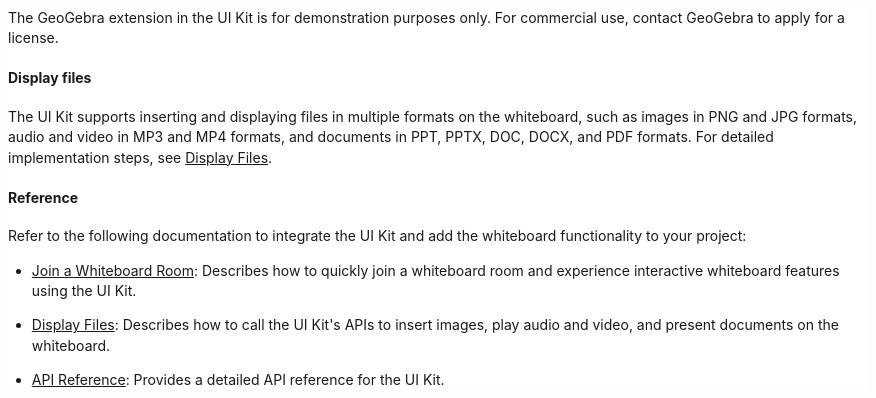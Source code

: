 <div class="alert note">The GeoGebra extension in the UI Kit is for demonstration purposes only. For commercial use, contact GeoGebra to apply for a license.</div>

#### Display files

The UI Kit supports inserting and displaying files in multiple formats on the whiteboard, such as images in PNG and JPG formats, audio and video in MP3 and MP4 formats, and documents in PPT, PPTX, DOC, DOCX, and PDF formats. For detailed implementation steps, see [Display Files](/interactive-whiteboard/develop/scenes/display-files-fast).

#### Reference

Refer to the following documentation to integrate the UI Kit and add the whiteboard functionality to your project:

- [Join a Whiteboard Room](/interactive-whiteboard/get-started/get-started-sdk): Describes how to quickly join a whiteboard room and experience interactive whiteboard features using the UI Kit.

- [Display Files](/interactive-whiteboard/develop/scenes/display-files-fast): Describes how to call the UI Kit's APIs to insert images, play audio and video, and present documents on the whiteboard.

- [API Reference](/interactive-whiteboard/reference/uikit-sdk): Provides a detailed API reference for the UI Kit.


</PlatformWrapper>